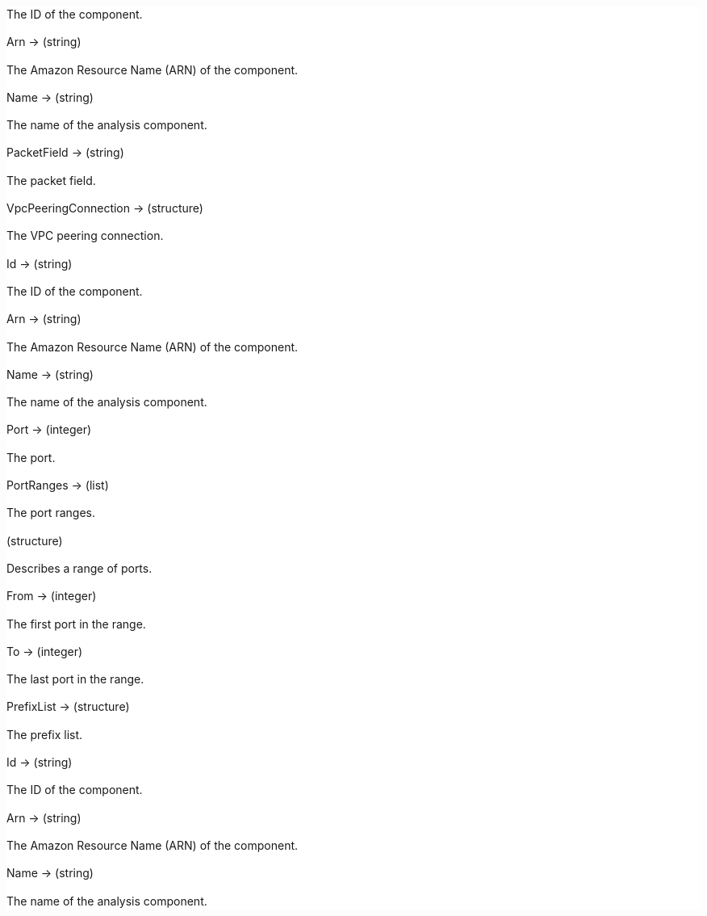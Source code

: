 The ID of the component.

Arn -> (string)

The Amazon Resource Name (ARN) of the component.

Name -> (string)

The name of the analysis component.

PacketField -> (string)

The packet field.

VpcPeeringConnection -> (structure)

The VPC peering connection.

Id -> (string)

The ID of the component.

Arn -> (string)

The Amazon Resource Name (ARN) of the component.

Name -> (string)

The name of the analysis component.

Port -> (integer)

The port.

PortRanges -> (list)

The port ranges.

(structure)

Describes a range of ports.

From -> (integer)

The first port in the range.

To -> (integer)

The last port in the range.

PrefixList -> (structure)

The prefix list.

Id -> (string)

The ID of the component.

Arn -> (string)

The Amazon Resource Name (ARN) of the component.

Name -> (string)

The name of the analysis component.
